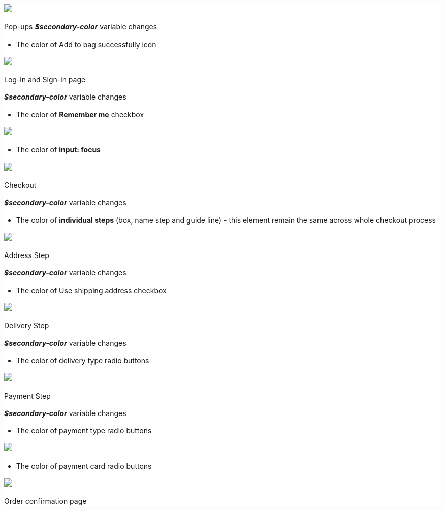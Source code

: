 ![](https://github.com/spree/spree/tree/master/guides/src/images/developer/storefront/80.png)

Pop-ups
__*$secondary-color*__ variable changes

+ The color of Add to bag successfully icon

![](https://github.com/spree/spree/tree/master/guides/src/images/developer/storefront/81.png)

Log-in and Sign-in page

__*$secondary-color*__ variable changes

+ The color of __Remember me__ checkbox

![](https://github.com/spree/spree/tree/master/guides/src/images/developer/storefront/82.png)

+ The color of __input: focus__

![](https://github.com/spree/spree/tree/master/guides/src/images/developer/storefront/83.png)

Checkout

__*$secondary-color*__ variable changes

+ The color of __individual steps__ (box, name step and guide line) - this element remain the same across whole checkout process

![](https://github.com/spree/spree/tree/master/guides/src/images/developer/storefront/84.png)

Address Step

__*$secondary-color*__ variable changes

+ The color of Use shipping address checkbox

![](https://github.com/spree/spree/tree/master/guides/src/images/developer/storefront/85.png)

Delivery Step

__*$secondary-color*__ variable changes

+ The color of delivery type radio buttons

![](https://github.com/spree/spree/tree/master/guides/src/images/developer/storefront/86.png)

Payment Step

__*$secondary-color*__ variable changes
 + The color of payment type radio buttons

![](https://github.com/spree/spree/tree/master/guides/src/images/developer/storefront/87.png)

+ The color of payment card radio buttons

![](https://github.com/spree/spree/tree/master/guides/src/images/developer/storefront/88.png)

Order confirmation page
